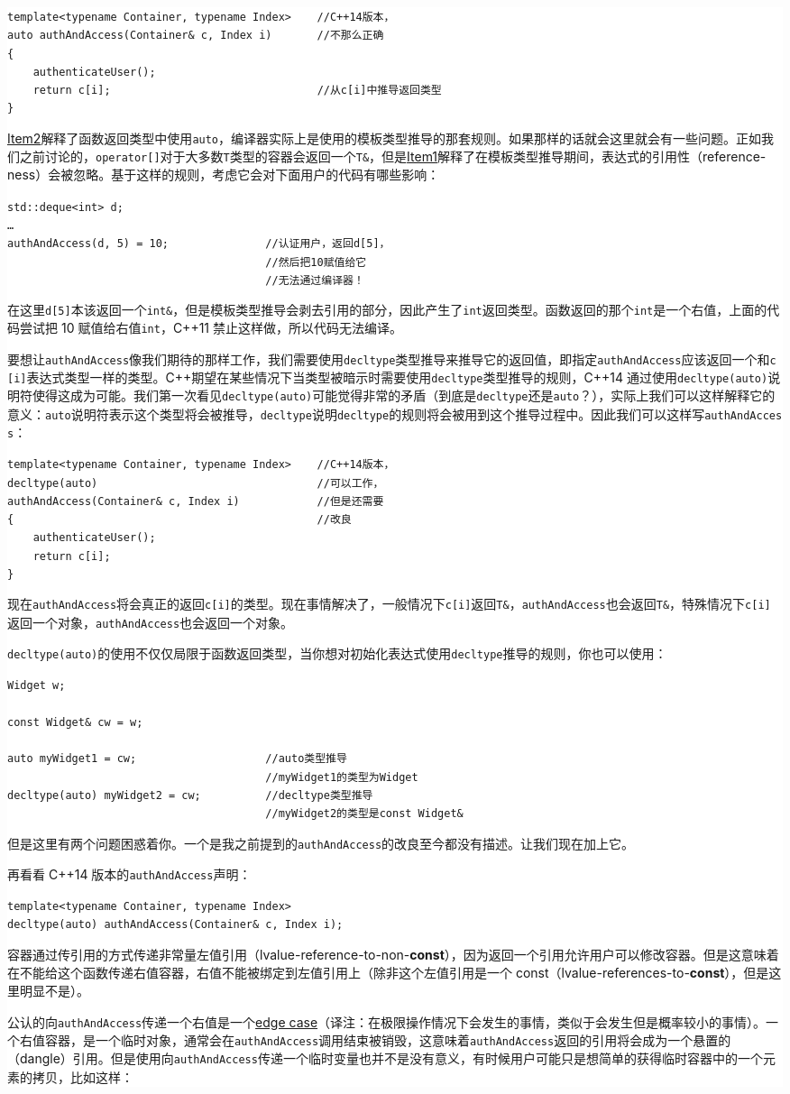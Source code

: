     template<typename Container, typename Index>    //C++14版本，
    auto authAndAccess(Container& c, Index i)       //不那么正确
    {
        authenticateUser();
        return c[i];                                //从c[i]中推导返回类型
    }

[Item2](#ch002.xhtml#item-02)解释了函数返回类型中使用`auto`，编译器实际上是使用的模板类型推导的那套规则。如果那样的话就会这里就会有一些问题。正如我们之前讨论的，`operator[]`对于大多数`T`类型的容器会返回一个`T&`，但是[Item1](#ch002.xhtml#item-01)解释了在模板类型推导期间，表达式的引用性（reference-ness）会被忽略。基于这样的规则，考虑它会对下面用户的代码有哪些影响：

    std::deque<int> d;
    …
    authAndAccess(d, 5) = 10;               //认证用户，返回d[5]，
                                            //然后把10赋值给它
                                            //无法通过编译器！

在这里`d[5]`本该返回一个`int&`，但是模板类型推导会剥去引用的部分，因此产生了`int`返回类型。函数返回的那个`int`是一个右值，上面的代码尝试把 10 赋值给右值`int`，C++11 禁止这样做，所以代码无法编译。

要想让`authAndAccess`像我们期待的那样工作，我们需要使用`decltype`类型推导来推导它的返回值，即指定`authAndAccess`应该返回一个和`c[i]`表达式类型一样的类型。C++期望在某些情况下当类型被暗示时需要使用`decltype`类型推导的规则，C++14 通过使用`decltype(auto)`说明符使得这成为可能。我们第一次看见`decltype(auto)`可能觉得非常的矛盾（到底是`decltype`还是`auto`？），实际上我们可以这样解释它的意义：`auto`说明符表示这个类型将会被推导，`decltype`说明`decltype`的规则将会被用到这个推导过程中。因此我们可以这样写`authAndAccess`：

    template<typename Container, typename Index>    //C++14版本，
    decltype(auto)                                  //可以工作，
    authAndAccess(Container& c, Index i)            //但是还需要
    {                                               //改良
        authenticateUser();
        return c[i];
    }

现在`authAndAccess`将会真正的返回`c[i]`的类型。现在事情解决了，一般情况下`c[i]`返回`T&`，`authAndAccess`也会返回`T&`，特殊情况下`c[i]`返回一个对象，`authAndAccess`也会返回一个对象。

`decltype(auto)`的使用不仅仅局限于函数返回类型，当你想对初始化表达式使用`decltype`推导的规则，你也可以使用：

    Widget w;

    const Widget& cw = w;

    auto myWidget1 = cw;                    //auto类型推导
                                            //myWidget1的类型为Widget
    decltype(auto) myWidget2 = cw;          //decltype类型推导
                                            //myWidget2的类型是const Widget&

但是这里有两个问题困惑着你。一个是我之前提到的`authAndAccess`的改良至今都没有描述。让我们现在加上它。

再看看 C++14 版本的`authAndAccess`声明：

    template<typename Container, typename Index>
    decltype(auto) authAndAccess(Container& c, Index i);

容器通过传引用的方式传递非常量左值引用（lvalue-reference-to-non-**const**），因为返回一个引用允许用户可以修改容器。但是这意味着在不能给这个函数传递右值容器，右值不能被绑定到左值引用上（除非这个左值引用是一个 const（lvalue-references-to-**const**），但是这里明显不是）。

公认的向`authAndAccess`传递一个右值是一个[edge
case](https://en.wikipedia.org/wiki/Edge_case)（译注：在极限操作情况下会发生的事情，类似于会发生但是概率较小的事情）。一个右值容器，是一个临时对象，通常会在`authAndAccess`调用结束被销毁，这意味着`authAndAccess`返回的引用将会成为一个悬置的（dangle）引用。但是使用向`authAndAccess`传递一个临时变量也并不是没有意义，有时候用户可能只是想简单的获得临时容器中的一个元素的拷贝，比如这样：
